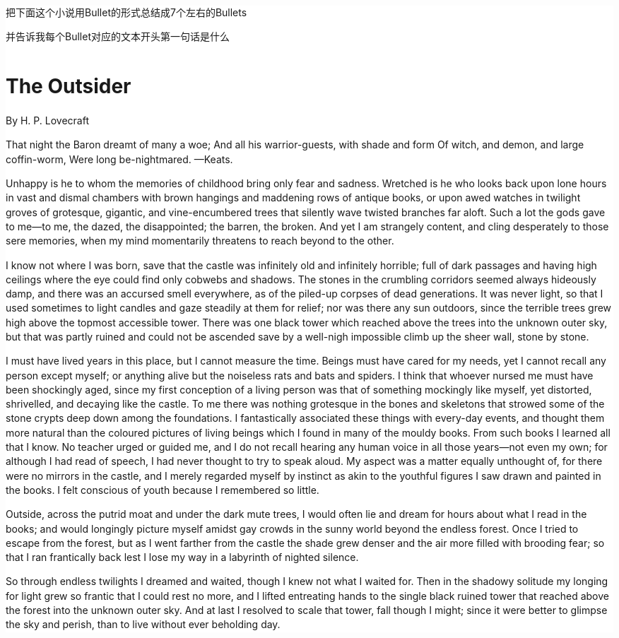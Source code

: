 把下面这个小说用Bullet的形式总结成7个左右的Bullets

并告诉我每个Bullet对应的文本开头第一句话是什么

# The Outsider

By H. P. Lovecraft


That night the Baron dreamt of many a woe;
And all his warrior-guests, with shade and form
Of witch, and demon, and large coffin-worm,
Were long be-nightmared.
—Keats.

Unhappy is he to whom the memories of childhood bring only fear and sadness. Wretched is he who looks back upon lone hours in vast and dismal chambers with brown hangings and maddening rows of antique books, or upon awed watches in twilight groves of grotesque, gigantic, and vine-encumbered trees that silently wave twisted branches far aloft. Such a lot the gods gave to me—to me, the dazed, the disappointed; the barren, the broken. And yet I am strangely content, and cling desperately to those sere memories, when my mind momentarily threatens to reach beyond to the other.

I know not where I was born, save that the castle was infinitely old and infinitely horrible; full of dark passages and having high ceilings where the eye could find only cobwebs and shadows. The stones in the crumbling corridors seemed always hideously damp, and there was an accursed smell everywhere, as of the piled-up corpses of dead generations. It was never light, so that I used sometimes to light candles and gaze steadily at them for relief; nor was there any sun outdoors, since the terrible trees grew high above the topmost accessible tower. There was one black tower which reached above the trees into the unknown outer sky, but that was partly ruined and could not be ascended save by a well-nigh impossible climb up the sheer wall, stone by stone.

I must have lived years in this place, but I cannot measure the time. Beings must have cared for my needs, yet I cannot recall any person except myself; or anything alive but the noiseless rats and bats and spiders. I think that whoever nursed me must have been shockingly aged, since my first conception of a living person was that of something mockingly like myself, yet distorted, shrivelled, and decaying like the castle. To me there was nothing grotesque in the bones and skeletons that strowed some of the stone crypts deep down among the foundations. I fantastically associated these things with every-day events, and thought them more natural than the coloured pictures of living beings which I found in many of the mouldy books. From such books I learned all that I know. No teacher urged or guided me, and I do not recall hearing any human voice in all those years—not even my own; for although I had read of speech, I had never thought to try to speak aloud. My aspect was a matter equally unthought of, for there were no mirrors in the castle, and I merely regarded myself by instinct as akin to the youthful figures I saw drawn and painted in the books. I felt conscious of youth because I remembered so little.

Outside, across the putrid moat and under the dark mute trees, I would often lie and dream for hours about what I read in the books; and would longingly picture myself amidst gay crowds in the sunny world beyond the endless forest. Once I tried to escape from the forest, but as I went farther from the castle the shade grew denser and the air more filled with brooding fear; so that I ran frantically back lest I lose my way in a labyrinth of nighted silence.

So through endless twilights I dreamed and waited, though I knew not what I waited for. Then in the shadowy solitude my longing for light grew so frantic that I could rest no more, and I lifted entreating hands to the single black ruined tower that reached above the forest into the unknown outer sky. And at last I resolved to scale that tower, fall though I might; since it were better to glimpse the sky and perish, than to live without ever beholding day.
